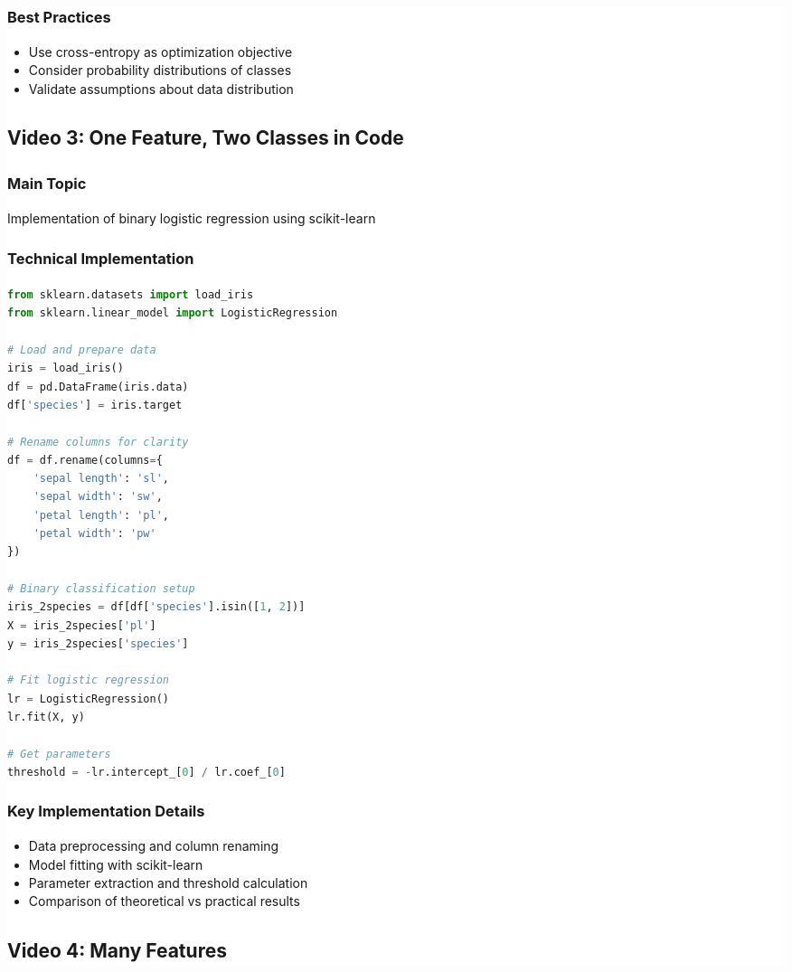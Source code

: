 ### Best Practices
- Use cross-entropy as optimization objective
- Consider probability distributions of classes
- Validate assumptions about data distribution

## Video 3: One Feature, Two Classes in Code

### Main Topic
Implementation of binary logistic regression using scikit-learn

### Technical Implementation
```python
from sklearn.datasets import load_iris
from sklearn.linear_model import LogisticRegression

# Load and prepare data
iris = load_iris()
df = pd.DataFrame(iris.data)
df['species'] = iris.target

# Rename columns for clarity
df = df.rename(columns={
    'sepal length': 'sl',
    'sepal width': 'sw',
    'petal length': 'pl',
    'petal width': 'pw'
})

# Binary classification setup
iris_2species = df[df['species'].isin([1, 2])]
X = iris_2species['pl']
y = iris_2species['species']

# Fit logistic regression
lr = LogisticRegression()
lr.fit(X, y)

# Get parameters
threshold = -lr.intercept_[0] / lr.coef_[0]
```

### Key Implementation Details
- Data preprocessing and column renaming
- Model fitting with scikit-learn
- Parameter extraction and threshold calculation
- Comparison of theoretical vs practical results

## Video 4: Many Features
